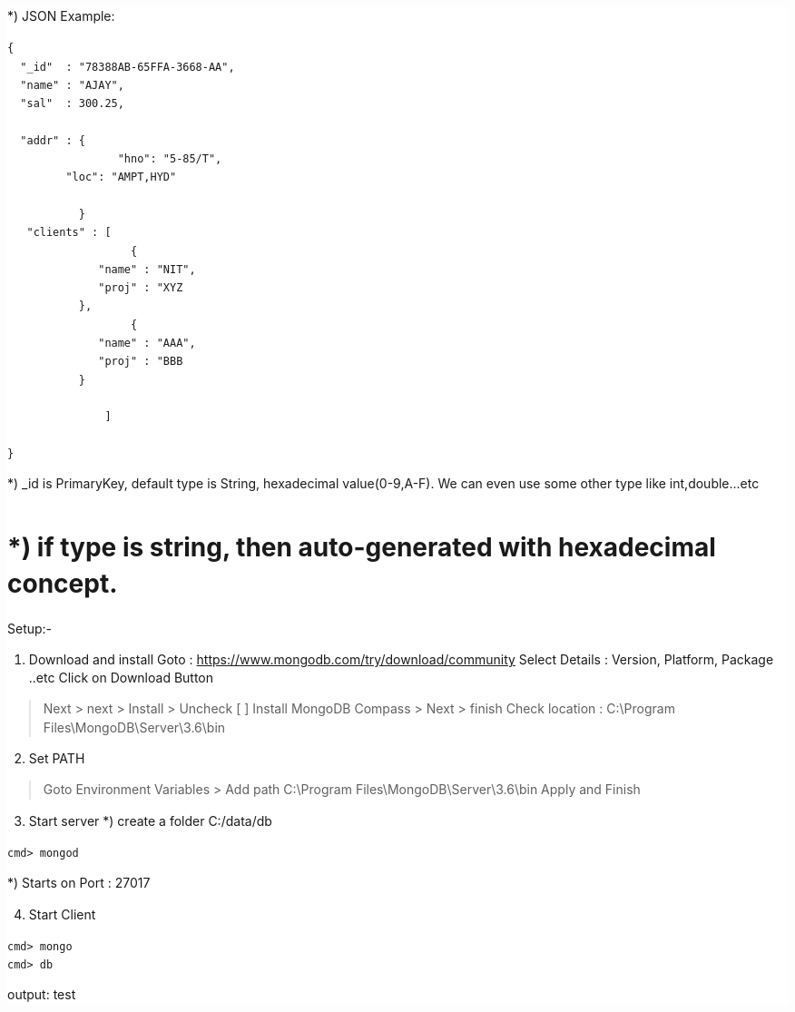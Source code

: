 *) JSON Example:
```
{
  "_id"  : "78388AB-65FFA-3668-AA",
  "name" : "AJAY",
  "sal"  : 300.25,

  "addr" : {
                 "hno": "5-85/T",
		 "loc": "AMPT,HYD"

           }
   "clients" : [
                   {
		      "name" : "NIT",
		      "proj" : "XYZ
		   },
                   {
		      "name" : "AAA",
		      "proj" : "BBB
		   }

               ]

}
```

*) _id is PrimaryKey, default type is String, hexadecimal value(0-9,A-F).
  We can even use some other type like int,double...etc

*) if type is string, then auto-generated with hexadecimal concept.
============================================================================
Setup:-
1. Download and install
Goto : https://www.mongodb.com/try/download/community
Select Details : Version, Platform, Package ..etc
Click on Download Button
> Next > next > Install > Uncheck [ ] Install MongoDB Compass > Next > finish
> Check location : C:\Program Files\MongoDB\Server\3.6\bin

2. Set PATH
> Goto Environment Variables > Add path
C:\Program Files\MongoDB\Server\3.6\bin
> Apply and Finish

3. Start server
*) create a folder C:/data/db
```
cmd> mongod
```
*) Starts on Port : 27017

4. Start Client
```
cmd> mongo
cmd> db
```
output: test
